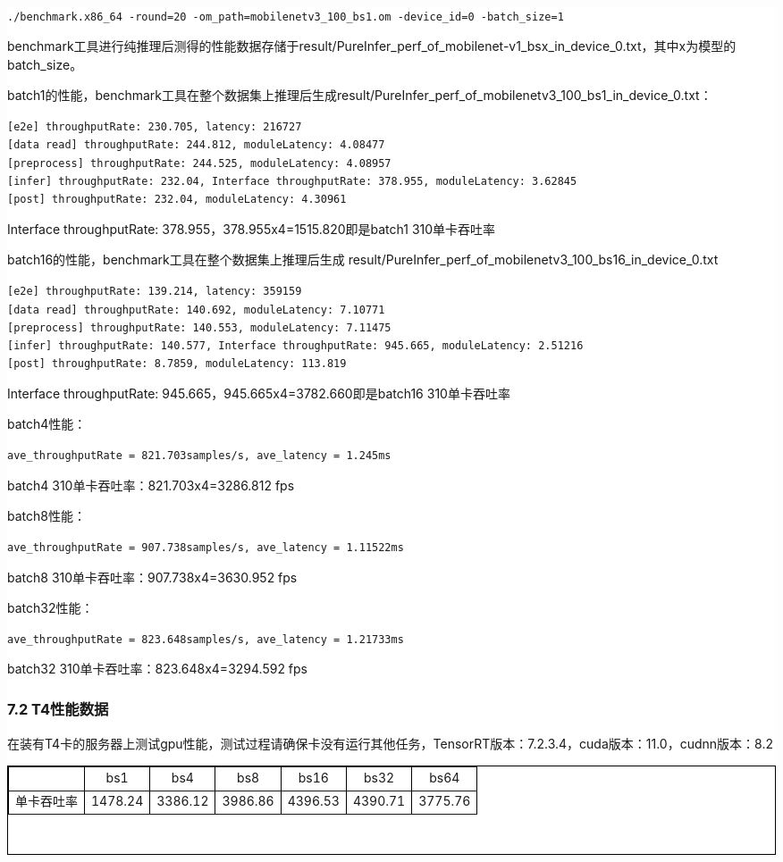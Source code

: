 ```
./benchmark.x86_64 -round=20 -om_path=mobilenetv3_100_bs1.om -device_id=0 -batch_size=1
```
benchmark工具进行纯推理后测得的性能数据存储于result/PureInfer_perf_of_mobilenet-v1_bsx_in_device_0.txt，其中x为模型的batch_size。

batch1的性能，benchmark工具在整个数据集上推理后生成result/PureInfer_perf_of_mobilenetv3_100_bs1_in_device_0.txt：
```
[e2e] throughputRate: 230.705, latency: 216727
[data read] throughputRate: 244.812, moduleLatency: 4.08477
[preprocess] throughputRate: 244.525, moduleLatency: 4.08957
[infer] throughputRate: 232.04, Interface throughputRate: 378.955, moduleLatency: 3.62845
[post] throughputRate: 232.04, moduleLatency: 4.30961
```
Interface throughputRate: 378.955，378.955x4=1515.820即是batch1 310单卡吞吐率

batch16的性能，benchmark工具在整个数据集上推理后生成
result/PureInfer_perf_of_mobilenetv3_100_bs16_in_device_0.txt

```
[e2e] throughputRate: 139.214, latency: 359159
[data read] throughputRate: 140.692, moduleLatency: 7.10771
[preprocess] throughputRate: 140.553, moduleLatency: 7.11475
[infer] throughputRate: 140.577, Interface throughputRate: 945.665, moduleLatency: 2.51216
[post] throughputRate: 8.7859, moduleLatency: 113.819
```
Interface throughputRate: 945.665，945.665x4=3782.660即是batch16 310单卡吞吐率

batch4性能：
```
ave_throughputRate = 821.703samples/s, ave_latency = 1.245ms
```
batch4 310单卡吞吐率：821.703x4=3286.812 fps

batch8性能：
```
ave_throughputRate = 907.738samples/s, ave_latency = 1.11522ms
```
batch8 310单卡吞吐率：907.738x4=3630.952 fps

batch32性能：
```
ave_throughputRate = 823.648samples/s, ave_latency = 1.21733ms
```
batch32 310单卡吞吐率：823.648x4=3294.592 fps

### 7.2 T4性能数据
在装有T4卡的服务器上测试gpu性能，测试过程请确保卡没有运行其他任务，TensorRT版本：7.2.3.4，cuda版本：11.0，cudnn版本：8.2   


<table border="1px" align="center" bordercolor="black" width="80%" height="100px">
    <tr align="center">
        <td></td>
        <td>bs1</td>
        <td>bs4</td>
        <td>bs8</td>
        <td>bs16</td>
        <td>bs32</td>
        <td>bs64</td>
    </tr>
    <tr align="center">
        <td>单卡吞吐率</td>
        <td>1478.24</td>
        <td>3386.12</td>
        <td>3986.86</td>
        <td>4396.53</td>
        <td>4390.71</td>
        <td>3775.76</td>
    </tr>